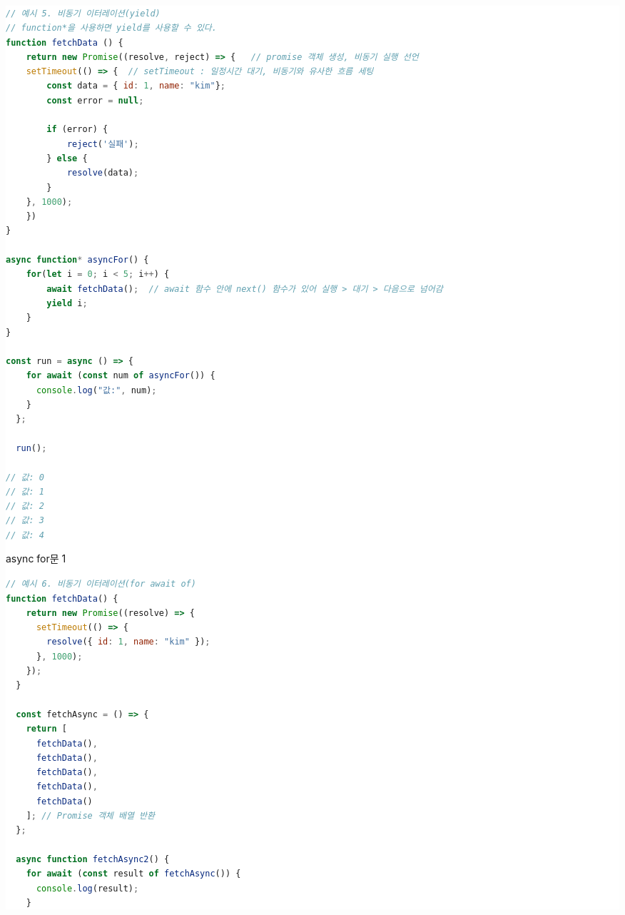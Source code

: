 ```js
// 예시 5. 비동기 이터레이션(yield)
// function*을 사용하면 yield를 사용할 수 있다.
function fetchData () {
    return new Promise((resolve, reject) => {   // promise 객체 생성, 비동기 실행 선언
    setTimeout(() => {  // setTimeout : 일정시간 대기, 비동기와 유사한 흐름 세팅
        const data = { id: 1, name: "kim"};
        const error = null;

        if (error) {
            reject('실패');
        } else {
            resolve(data);
        }
    }, 1000);
    })    
}

async function* asyncFor() {
    for(let i = 0; i < 5; i++) {
        await fetchData();  // await 함수 안에 next() 함수가 있어 실행 > 대기 > 다음으로 넘어감
        yield i;
    }
}

const run = async () => {
    for await (const num of asyncFor()) {
      console.log("값:", num);
    }
  };
  
  run();

// 값: 0
// 값: 1
// 값: 2
// 값: 3
// 값: 4
```
async for문 1
```js
// 예시 6. 비동기 이터레이션(for await of)
function fetchData() {
    return new Promise((resolve) => {
      setTimeout(() => {
        resolve({ id: 1, name: "kim" });
      }, 1000);
    });
  }
  
  const fetchAsync = () => {
    return [
      fetchData(),
      fetchData(),
      fetchData(),
      fetchData(),
      fetchData()
    ]; // Promise 객체 배열 반환
  };
  
  async function fetchAsync2() {
    for await (const result of fetchAsync()) {
      console.log(result);
    }
```
